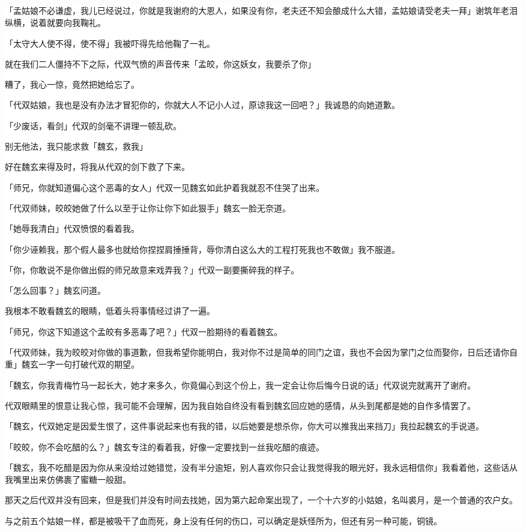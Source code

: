 
「孟姑娘不必谦虚，我儿已经说过，你就是我谢府的大恩人，如果没有你，老夫还不知会酿成什么大错，孟姑娘请受老夫一拜」谢筑年老泪纵横，说着就要向我鞠礼。


「太守大人使不得，使不得」我被吓得先给他鞠了一礼。


就在我们二人僵持不下之际，代双气愤的声音传来「孟皎，你这妖女，我要杀了你」


糟了，我心一惊，竟然把她给忘了。


「代双姑娘，我也是没有办法才冒犯你的，你就大人不记小人过，原谅我这一回吧？」我诚恳的向她道歉。


「少废话，看剑」代双的剑毫不讲理一顿乱砍。


别无他法，我只能求救「魏玄，救我」


好在魏玄来得及时，将我从代双的剑下救了下来。


「师兄，你就知道偏心这个恶毒的女人」代双一见魏玄如此护着我就忍不住哭了出来。


「代双师妹，皎皎她做了什么以至于让你让你下如此狠手」魏玄一脸无奈道。


「她辱我清白」代双愤恨的看着我。


「你少诬赖我，那个假人最多也就给你捏捏肩捶捶背，辱你清白这么大的工程打死我也不敢做」我不服道。


「你，你敢说不是你做出假的师兄故意来戏弄我？」代双一副要撕碎我的样子。


「怎么回事？」魏玄问道。


我根本不敢看魏玄的眼睛，低着头将事情经过讲了一遍。


「师兄，你这下知道这个孟皎有多恶毒了吧？」代双一脸期待的看着魏玄。


「代双师妹，我为皎皎对你做的事道歉，但我希望你能明白，我对你不过是简单的同门之谊，我也不会因为掌门之位而娶你，日后还请你自重」魏玄一字一句打破代双的期望。


「魏玄，你我青梅竹马一起长大，她才来多久，你竟偏心到这个份上，我一定会让你后悔今日说的话」代双说完就离开了谢府。


代双眼睛里的恨意让我心惊，我可能不会理解，因为我自始自终没有看到魏玄回应她的感情，从头到尾都是她的自作多情罢了。


「魏玄，代双她定是因爱生恨了，这件事说起来也有我的错，以后她要是想杀你，你大可以推我出来挡刀」我拉起魏玄的手说道。


「皎皎，你不会吃醋的么？」魏玄专注的看着我，好像一定要找到一丝我吃醋的痕迹。


「魏玄，我不吃醋是因为你从来没给过她错觉，没有半分逾矩，别人喜欢你只会让我觉得我的眼光好，我永远相信你」我看着他，这些话从我嘴里出来仿佛裹了蜜糖一般甜。


那天之后代双并没有回来，但是我们并没有时间去找她，因为第六起命案出现了，一个十六岁的小姑娘，名叫裘月，是一个普通的农户女。


与之前五个姑娘一样，都是被吸干了血而死，身上没有任何的伤口，可以确定是妖怪所为，但还有另一种可能，铜镜。

